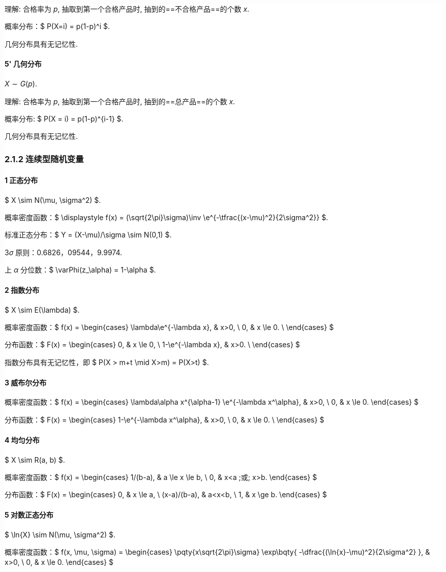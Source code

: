 理解: 合格率为 $p$, 抽取到第一个合格产品时, 抽到的==不合格产品==的个数 $x$.

概率分布：$ P(X=i) = p(1-p)^i $.

几何分布具有无记忆性.

#### 5'	几何分布

$X \sim G(p)$.

理解: 合格率为 $p$, 抽取到第一个合格产品时, 抽到的==总产品==的个数 $x$.

概率分布: $ P(X = i) = p(1-p)^{i-1} $.

几何分布具有无记忆性.



### 2.1.2	连续型随机变量

#### 1	正态分布

$ X \sim N(\mu, \sigma^2) $.

概率密度函数：$ \displaystyle f(x) = (\sqrt{2\pi}\sigma)\inv \e^{-\tfrac{(x-\mu)^2}{2\sigma^2}} $.

标准正态分布：$ Y = (X-\mu)/\sigma \sim N(0,1) $.

$3\sigma$ 原则：0.6826，09544，9.9974.

上 $\alpha$ 分位数：$ \varPhi(z_\alpha) = 1-\alpha $.

#### 2	指数分布

$ X \sim E(\lambda) $.

概率密度函数：$ f(x) = \begin{cases} \lambda\e^{-\lambda x}, & x>0, \\ 0, & x \le 0. \\ \end{cases} $

分布函数：$ F(x) = \begin{cases} 0, & x \le 0, \\ 1-\e^{-\lambda x}, & x>0. \\ \end{cases} $

指数分布具有无记忆性，即 $ P(X > m+t \mid X>m) = P(X>t) $.

#### 3	威布尔分布

概率密度函数：$ f(x) = \begin{cases} \lambda\alpha x^{\alpha-1} \e^{-\lambda x^\alpha}, & x>0, \\ 0, & x \le 0. \end{cases} $

分布函数：$ F(x) = \begin{cases} 1-\e^{-\lambda x^\alpha}, & x>0, \\ 0, & x \le 0. \\ \end{cases} $

#### 4	均匀分布

$ X \sim R(a, b) $.

概率密度函数：$ f(x) = \begin{cases} 1/(b-a), & a \le x \le b, \\ 0, & x<a \;或\; x>b. \end{cases} $

分布函数：$ F(x) = \begin{cases} 0, & x \le a, \\ (x-a)/(b-a), & a<x<b, \\ 1, & x \ge b. \end{cases} $

#### 5	对数正态分布

$ \ln{X} \sim N(\mu, \sigma^2) $.

概率密度函数：$ f(x, \mu, \sigma) = \begin{cases} \pqty{x\sqrt{2\pi}\sigma} \exp\bqty{ -\dfrac{(\ln{x}-\mu)^2}{2\sigma^2} }, & x>0, \\ 0, & x \le 0. \end{cases} $
